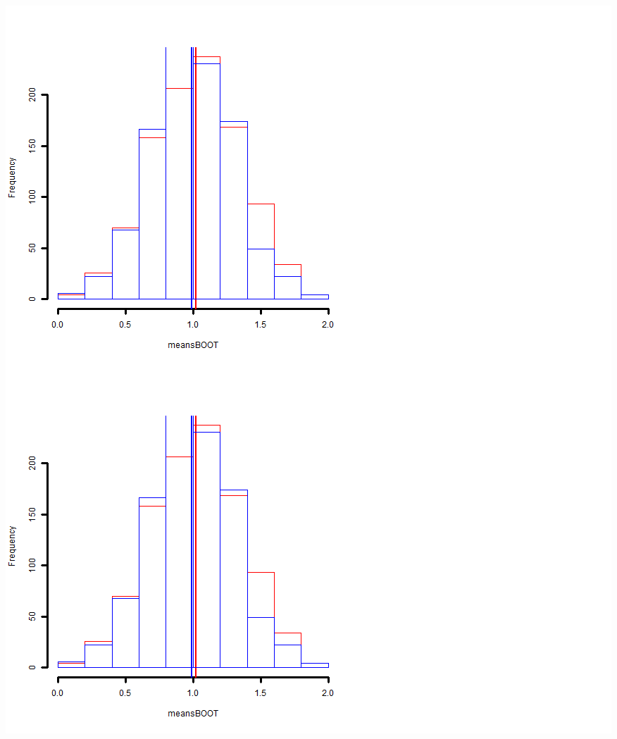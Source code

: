 ![plot of chunk unnamed-chunk-3](figure/unnamed-chunk-3.png) 


![plot of chunk unnamed-chunk-3](figure/unnamed-chunk-3.png) 
